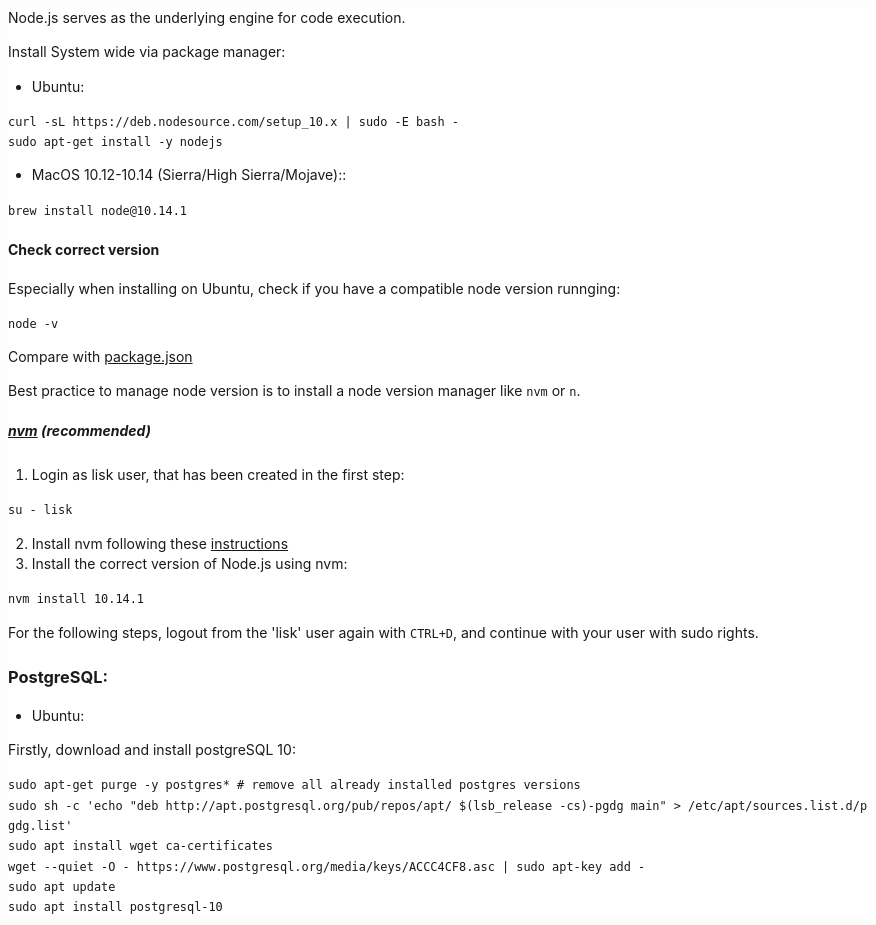 Node.js serves as the underlying engine for code execution.

Install System wide via package manager:

* Ubuntu:

```
curl -sL https://deb.nodesource.com/setup_10.x | sudo -E bash -
sudo apt-get install -y nodejs
```

* MacOS 10.12-10.14 (Sierra/High Sierra/Mojave)::

```
brew install node@10.14.1
```

#### Check correct version

Especially when installing on Ubuntu, check if you have a compatible node version runnging:

```
node -v
```

Compare with [package.json](https://github.com/LiskHQ/lisk/blob/development/package.json#L19)

Best practice to manage node version is to install a node version manager like `nvm` or `n`.

##### [nvm](https://github.com/creationix/nvm) (recommended)

1. Login as lisk user, that has been created in the first step:

```
su - lisk
```

2. Install nvm following these [instructions](https://github.com/creationix/nvm#installation)
3. Install the correct version of Node.js using nvm:

```
nvm install 10.14.1
```

For the following steps, logout from the 'lisk' user again with `CTRL+D`, and continue with your user with sudo rights.

### PostgreSQL:

* Ubuntu:

Firstly, download and install postgreSQL 10:

```
sudo apt-get purge -y postgres* # remove all already installed postgres versions
sudo sh -c 'echo "deb http://apt.postgresql.org/pub/repos/apt/ $(lsb_release -cs)-pgdg main" > /etc/apt/sources.list.d/pgdg.list'
sudo apt install wget ca-certificates
wget --quiet -O - https://www.postgresql.org/media/keys/ACCC4CF8.asc | sudo apt-key add -
sudo apt update
sudo apt install postgresql-10
```
